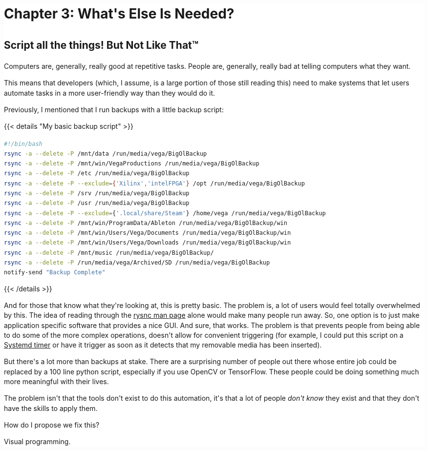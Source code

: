 # Chapter 3: What's Else Is Needed?

<script>    document.getElementById("hciMenu").open = true;</script>

## Script all the things! But Not Like That™

Computers are, generally, really good at repetitive tasks. People are, generally, really bad at telling computers what they want.

This means that developers (which, I assume, is a large portion of those still reading this) need to make systems that let users automate tasks in a more user-friendly way than they would do it.

Previously, I mentioned that I run backups with a little backup script:

{{< details "My basic backup script" >}}

```bash
#!/bin/bash
rsync -a --delete -P /mnt/data /run/media/vega/BigOlBackup
rsync -a --delete -P /mnt/win/VegaProductions /run/media/vega/BigOlBackup
rsync -a --delete -P /etc /run/media/vega/BigOlBackup
rsync -a --delete -P --exclude={'Xilinx','intelFPGA'} /opt /run/media/vega/BigOlBackup
rsync -a --delete -P /srv /run/media/vega/BigOlBackup
rsync -a --delete -P /usr /run/media/vega/BigOlBackup
rsync -a --delete -P --exclude={'.local/share/Steam'} /home/vega /run/media/vega/BigOlBackup
rsync -a --delete -P /mnt/win/ProgramData/Ableton /run/media/vega/BigOlBackup/win
rsync -a --delete -P /mnt/win/Users/Vega/Documents /run/media/vega/BigOlBackup/win
rsync -a --delete -P /mnt/win/Users/Vega/Downloads /run/media/vega/BigOlBackup/win
rsync -a --delete -P /mnt/music /run/media/vega/BigOlBackup/
rsync -a --delete -P /run/media/vega/Archived/SD /run/media/vega/BigOlBackup
notify-send "Backup Complete"
```

{{< /details >}}

And for those that know what they're looking at, this is pretty basic. The problem is, a lot of users would feel totally overwhelmed by this. The idea of reading through the [rysnc man page](https://man.archlinux.org/man/rsync.1.en) alone would make many people run away. So, one option is to just make application specific software that provides a nice GUI. And sure, that works. The problem is that prevents people from being able to do some of the more complex operations, doesn't allow for convenient triggering (for example, I could put this script on a [Systemd timer](https://wiki.archlinux.org/title/Systemd/Timers) or have it trigger as soon as it detects that my removable media has been inserted).

But there's a lot more than backups at stake. There are a surprising number of people out there whose entire job could be replaced by a 100 line python script, especially if you use OpenCV or TensorFlow. These people could be doing something much more meaningful with their lives.

The problem isn't that the tools don't exist to do this automation, it's that a lot of people *don't know* they exist and that they don't have the skills to apply them.

How do I propose we fix this?

Visual programming.
